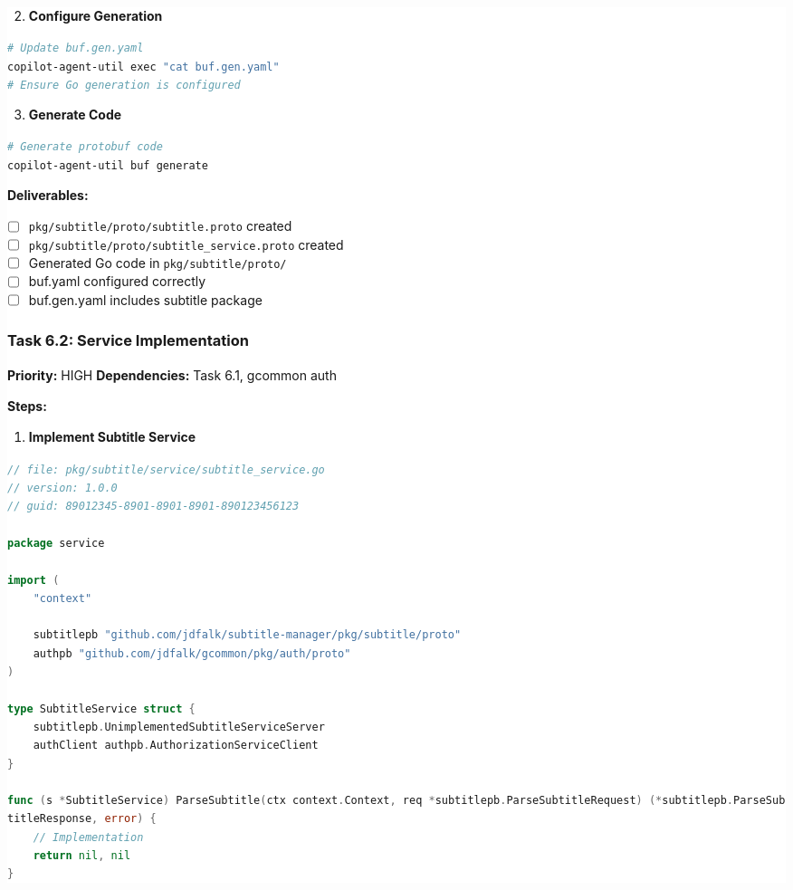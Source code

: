 2. **Configure Generation**

```bash
# Update buf.gen.yaml
copilot-agent-util exec "cat buf.gen.yaml"
# Ensure Go generation is configured
```

3. **Generate Code**

```bash
# Generate protobuf code
copilot-agent-util buf generate
```

**Deliverables:**

- [ ] `pkg/subtitle/proto/subtitle.proto` created
- [ ] `pkg/subtitle/proto/subtitle_service.proto` created
- [ ] Generated Go code in `pkg/subtitle/proto/`
- [ ] buf.yaml configured correctly
- [ ] buf.gen.yaml includes subtitle package

### Task 6.2: Service Implementation

**Priority:** HIGH **Dependencies:** Task 6.1, gcommon auth

**Steps:**

1. **Implement Subtitle Service**

```go
// file: pkg/subtitle/service/subtitle_service.go
// version: 1.0.0
// guid: 89012345-8901-8901-8901-890123456123

package service

import (
    "context"

    subtitlepb "github.com/jdfalk/subtitle-manager/pkg/subtitle/proto"
    authpb "github.com/jdfalk/gcommon/pkg/auth/proto"
)

type SubtitleService struct {
    subtitlepb.UnimplementedSubtitleServiceServer
    authClient authpb.AuthorizationServiceClient
}

func (s *SubtitleService) ParseSubtitle(ctx context.Context, req *subtitlepb.ParseSubtitleRequest) (*subtitlepb.ParseSubtitleResponse, error) {
    // Implementation
    return nil, nil
}
```
